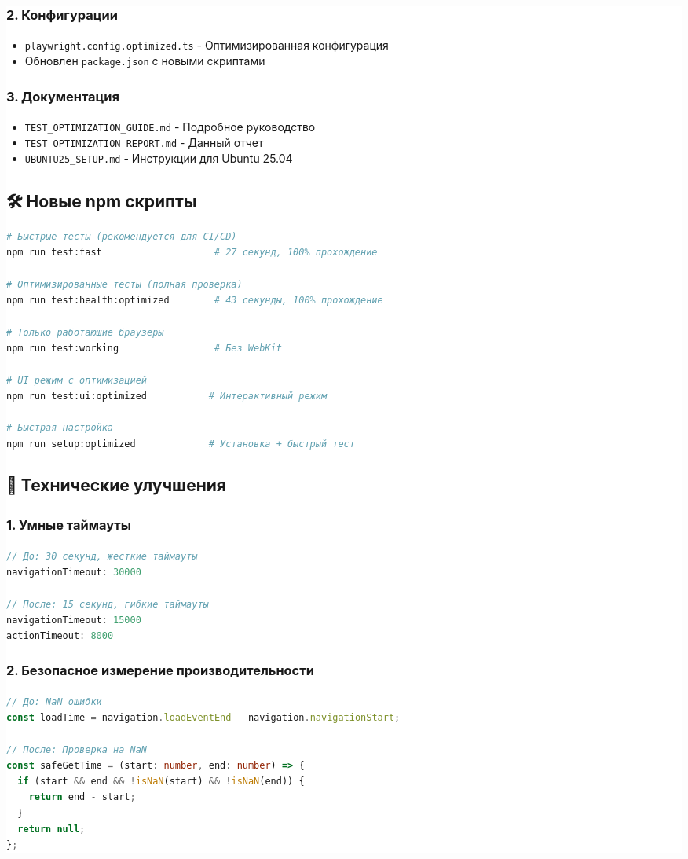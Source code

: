 ### 2. Конфигурации
- `playwright.config.optimized.ts` - Оптимизированная конфигурация
- Обновлен `package.json` с новыми скриптами

### 3. Документация
- `TEST_OPTIMIZATION_GUIDE.md` - Подробное руководство
- `TEST_OPTIMIZATION_REPORT.md` - Данный отчет
- `UBUNTU25_SETUP.md` - Инструкции для Ubuntu 25.04

## 🛠️ Новые npm скрипты

```bash
# Быстрые тесты (рекомендуется для CI/CD)
npm run test:fast                    # 27 секунд, 100% прохождение

# Оптимизированные тесты (полная проверка)
npm run test:health:optimized        # 43 секунды, 100% прохождение

# Только работающие браузеры
npm run test:working                 # Без WebKit

# UI режим с оптимизацией
npm run test:ui:optimized           # Интерактивный режим

# Быстрая настройка
npm run setup:optimized             # Установка + быстрый тест
```

## 🔧 Технические улучшения

### 1. Умные таймауты
```typescript
// До: 30 секунд, жесткие таймауты
navigationTimeout: 30000

// После: 15 секунд, гибкие таймауты
navigationTimeout: 15000
actionTimeout: 8000
```

### 2. Безопасное измерение производительности
```typescript
// До: NaN ошибки
const loadTime = navigation.loadEventEnd - navigation.navigationStart;

// После: Проверка на NaN
const safeGetTime = (start: number, end: number) => {
  if (start && end && !isNaN(start) && !isNaN(end)) {
    return end - start;
  }
  return null;
};
```
